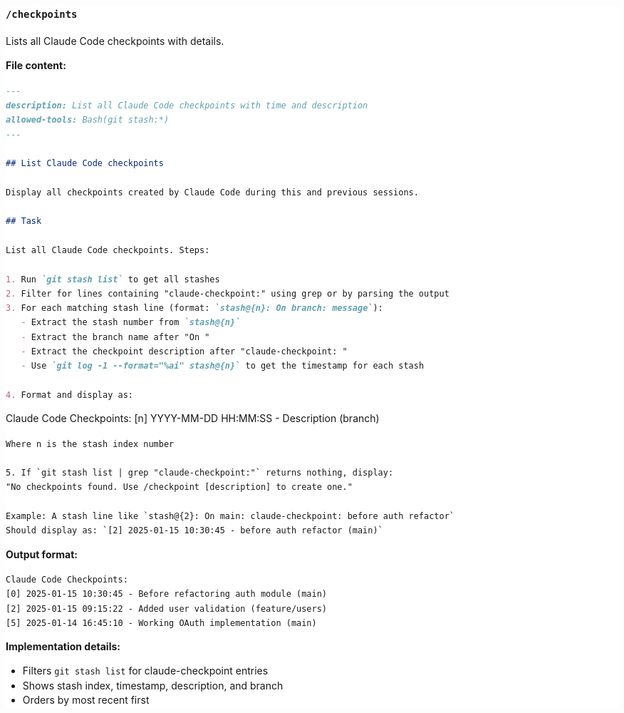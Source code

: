 ### `/checkpoints`
Lists all Claude Code checkpoints with details.

**File content:**
```markdown
---
description: List all Claude Code checkpoints with time and description
allowed-tools: Bash(git stash:*)
---

## List Claude Code checkpoints

Display all checkpoints created by Claude Code during this and previous sessions.

## Task

List all Claude Code checkpoints. Steps:

1. Run `git stash list` to get all stashes
2. Filter for lines containing "claude-checkpoint:" using grep or by parsing the output
3. For each matching stash line (format: `stash@{n}: On branch: message`):
   - Extract the stash number from `stash@{n}`
   - Extract the branch name after "On "
   - Extract the checkpoint description after "claude-checkpoint: "
   - Use `git log -1 --format="%ai" stash@{n}` to get the timestamp for each stash

4. Format and display as:
   ```
   Claude Code Checkpoints:
   [n] YYYY-MM-DD HH:MM:SS - Description (branch)
   ```
   Where n is the stash index number

5. If `git stash list | grep "claude-checkpoint:"` returns nothing, display:
   "No checkpoints found. Use /checkpoint [description] to create one."

Example: A stash line like `stash@{2}: On main: claude-checkpoint: before auth refactor`
Should display as: `[2] 2025-01-15 10:30:45 - before auth refactor (main)`
```

**Output format:**
```
Claude Code Checkpoints:
[0] 2025-01-15 10:30:45 - Before refactoring auth module (main)
[2] 2025-01-15 09:15:22 - Added user validation (feature/users)
[5] 2025-01-14 16:45:10 - Working OAuth implementation (main)
```

**Implementation details:**
- Filters `git stash list` for claude-checkpoint entries
- Shows stash index, timestamp, description, and branch
- Orders by most recent first
